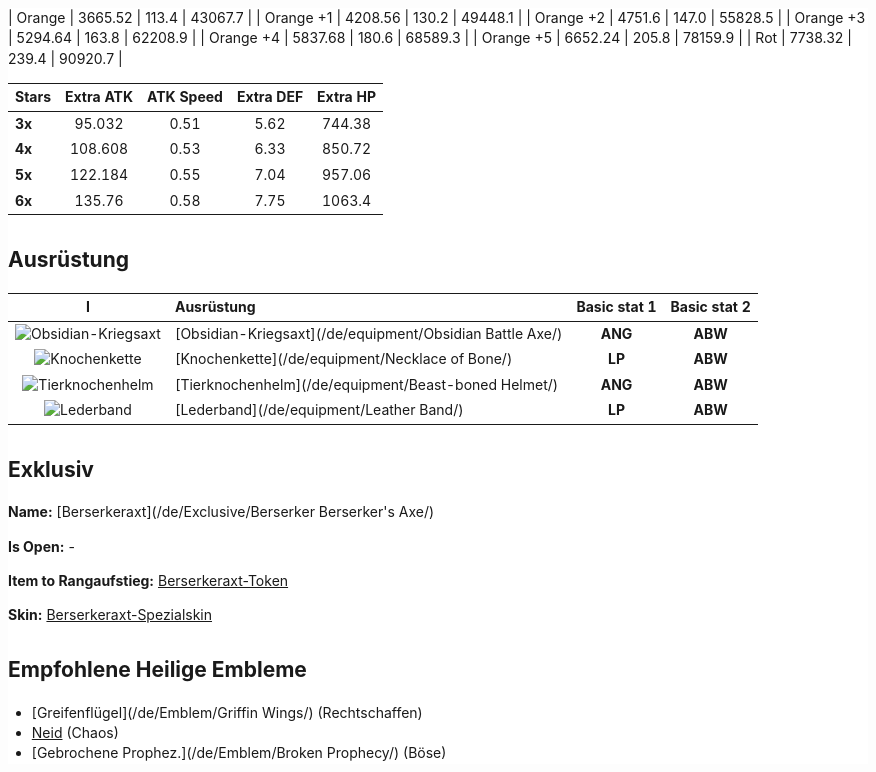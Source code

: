   | Orange | 3665.52 | 113.4 | 43067.7 |
  | Orange +1 | 4208.56 | 130.2 | 49448.1 |
  | Orange +2 | 4751.6 | 147.0 | 55828.5 |
  | Orange +3 | 5294.64 | 163.8 | 62208.9 |
  | Orange +4 | 5837.68 | 180.6 | 68589.3 |
  | Orange +5 | 6652.24 | 205.8 | 78159.9 |
  | Rot | 7738.32 | 239.4 | 90920.7 |

  |          Stars      |  Extra ATK |  ATK Speed | Extra DEF |    Extra HP   | 
  |:--------------------|:----------:|:----------:|:---------:|:-------------:|
  | **3x** <i class="fas fa-star"/> | 95.032 | 0.51 | 5.62 | 744.38 |
  | **4x** <i class="fas fa-star"/> | 108.608 | 0.53 | 6.33 | 850.72 |
  | **5x** <i class="fas fa-star"/> | 122.184 | 0.55 | 7.04 | 957.06 |
  | **6x** <i class="fas fa-star"/> | 135.76 | 0.58 | 7.75 | 1063.4 |

## Ausrüstung

  | I | Ausrüstung  |  Basic stat 1 | Basic stat 2 | 
  |:-:|:-------------|:-------------:|:------------:|
  | ![Obsidian-Kriegsaxt](/images/e/e_4081.png) | [Obsidian-Kriegsaxt](/de/equipment/Obsidian Battle Axe/) | **ANG** | **ABW** | 
  | ![Knochenkette](/images/e/e_4082.png) | [Knochenkette](/de/equipment/Necklace of Bone/) | **LP** | **ABW** | 
  | ![Tierknochenhelm](/images/e/e_4083.png) | [Tierknochenhelm](/de/equipment/Beast-boned Helmet/) | **ANG** | **ABW** | 
  | ![Lederband](/images/e/e_4084.png) | [Lederband](/de/equipment/Leather Band/) | **LP** | **ABW** | 

## Exklusiv

 **Name:** [Berserkeraxt](/de/Exclusive/Berserker Berserker's Axe/) 

 **Is Open:** - 

 **Item to Rangaufstieg:** [Berserkeraxt-Token](/de/Items/con_983/)

 **Skin:** [Berserkeraxt-Spezialskin](/de/Items/con_651/)


## Empfohlene Heilige Embleme

* [Greifenflügel](/de/Emblem/Griffin Wings/) (Rechtschaffen)
* [Neid](/de/Emblem/Jealousy/) (Chaos)
* [Gebrochene Prophez.](/de/Emblem/Broken Prophecy/) (Böse)
